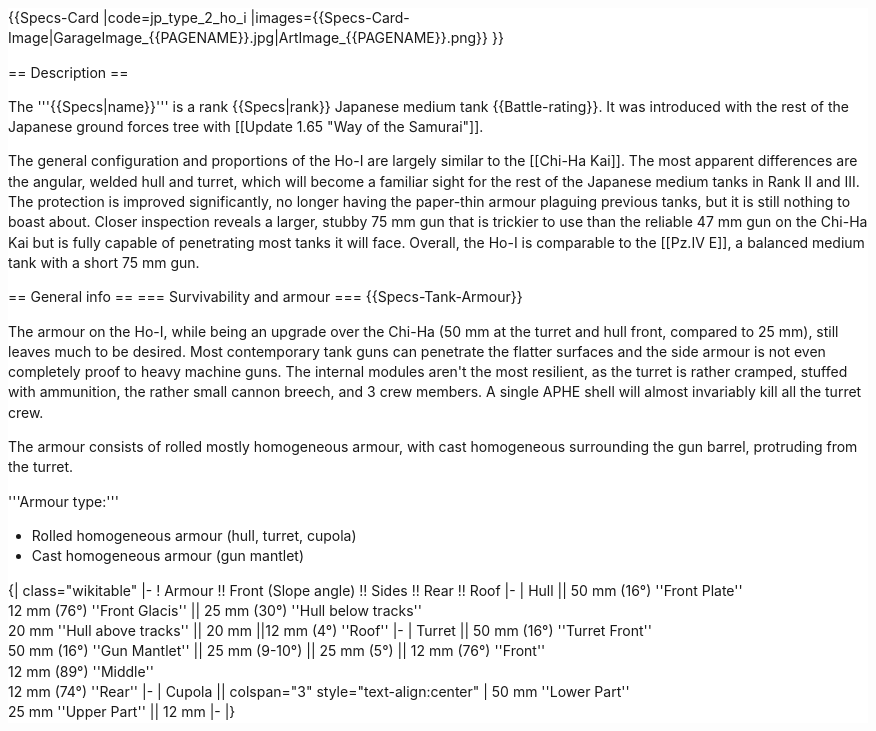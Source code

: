 {{Specs-Card
|code=jp_type_2_ho_i
|images={{Specs-Card-Image|GarageImage_{{PAGENAME}}.jpg|ArtImage_{{PAGENAME}}.png}}
}}

== Description ==

The '''{{Specs|name}}''' is a rank {{Specs|rank}} Japanese medium tank {{Battle-rating}}. It was introduced with the rest of the Japanese ground forces tree with [[Update 1.65 "Way of the Samurai"]].

The general configuration and proportions of the Ho-I are largely similar to the [[Chi-Ha Kai]]. The most apparent differences are the angular, welded hull and turret, which will become a familiar sight for the rest of the Japanese medium tanks in Rank II and III. The protection is improved significantly, no longer having the paper-thin armour plaguing previous tanks, but it is still nothing to boast about. Closer inspection reveals a larger, stubby 75 mm gun that is trickier to use than the reliable 47 mm gun on the Chi-Ha Kai but is fully capable of penetrating most tanks it will face. Overall, the Ho-I is comparable to the [[Pz.IV E]], a balanced medium tank with a short 75 mm gun.

== General info ==
=== Survivability and armour ===
{{Specs-Tank-Armour}}

The armour on the Ho-I, while being an upgrade over the Chi-Ha (50 mm at the turret and hull front, compared to 25 mm), still leaves much to be desired. Most contemporary tank guns can penetrate the flatter surfaces and the side armour is not even completely proof to heavy machine guns. The internal modules aren't the most resilient, as the turret is rather cramped, stuffed with ammunition, the rather small cannon breech, and 3 crew members. A single APHE shell will almost invariably kill all the turret crew.

The armour consists of rolled mostly homogeneous armour, with cast homogeneous surrounding the gun barrel, protruding from the turret.

'''Armour type:'''

* Rolled homogeneous armour (hull, turret, cupola)
* Cast homogeneous armour (gun mantlet)

{| class="wikitable"
|-
! Armour !! Front (Slope angle) !! Sides !! Rear !! Roof
|-
| Hull || 50 mm (16°) ''Front Plate'' <br> 12 mm (76°) ''Front Glacis'' || 25 mm (30°) ''Hull below tracks'' <br> 20 mm ''Hull above tracks'' || 20 mm ||12 mm (4°) ''Roof''
|-
| Turret || 50 mm (16°) ''Turret Front'' <br> 50 mm (16°) ''Gun Mantlet'' || 25 mm (9-10°) || 25 mm (5°) || 12 mm (76°) ''Front'' <br> 12 mm (89°) ''Middle'' <br> 12 mm (74°) ''Rear''
|-
| Cupola || colspan="3" style="text-align:center" | 50 mm ''Lower Part'' <br> 25 mm ''Upper Part'' || 12 mm
|-
|}
